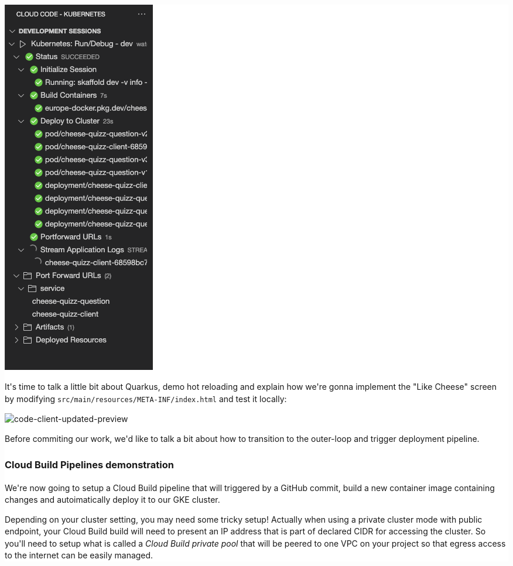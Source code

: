 ![code-local-deployment-finished](./assets/code-local-deployment-finished.png)

It's time to talk a little bit about Quarkus, demo hot reloading and explain how we're gonna implement the "Like Cheese" screen by modifying `src/main/resources/META-INF/index.html` and test it locally:

![code-client-updated-preview](./assets/code-client-updated-preview.png)

Before commiting our work, we'd like to talk a bit about how to transition to the outer-loop and trigger deployment pipeline.

### Cloud Build Pipelines demonstration

We're now going to setup a Cloud Build pipeline that will triggered by a GitHub commit, build a new container image containing changes and autoimatically deploy it to our GKE cluster.

Depending on your cluster setting, you may need some tricky setup! Actually when using a private cluster mode with public endpoint, your Cloud Build build will need to present an IP address that is part of declared CIDR for accessing the cluster. So you'll need to setup what is called a *Cloud Build private pool* that will be peered to one VPC on your project so that egress access to the internet can be easily managed.
